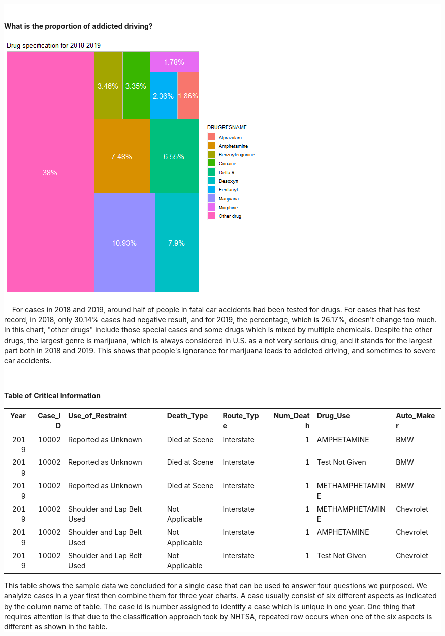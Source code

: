 <br>

**What is the proportion of addicted driving?**

![plot of chunk unnamed-chunk-4](figure/unnamed-chunk-4-1.png)

&nbsp;&nbsp;&nbsp;&nbsp;For cases in 2018 and 2019, around half of people in fatal car accidents had been tested for drugs. For cases that has test record, in 2018, only 30.14% cases had negative result, and for 2019, the percentage, which is 26.17%, doesn't change too much. In this chart, "other drugs" include those special cases and some drugs which is mixed by multiple chemicals. Despite the other drugs, the largest genre is marijuana, which is always considered in U.S. as a not very serious drug, and it stands for the largest part both in 2018 and 2019. This shows that people's ignorance for marijuana leads to addicted driving, and sometimes to severe car accidents.

<br>

**Table of Critical Information**


| Year| Case_ID|Use_of_Restraint           |Death_Type     |Route_Type | Num_Death|Drug_Use        |Auto_Maker |
|----:|-------:|:--------------------------|:--------------|:----------|---------:|:---------------|:----------|
| 2019|   10002|Reported as Unknown        |Died at Scene  |Interstate |         1|AMPHETAMINE     |BMW        |
| 2019|   10002|Reported as Unknown        |Died at Scene  |Interstate |         1|Test Not Given  |BMW        |
| 2019|   10002|Reported as Unknown        |Died at Scene  |Interstate |         1|METHAMPHETAMINE |BMW        |
| 2019|   10002|Shoulder and Lap Belt Used |Not Applicable |Interstate |         1|METHAMPHETAMINE |Chevrolet  |
| 2019|   10002|Shoulder and Lap Belt Used |Not Applicable |Interstate |         1|AMPHETAMINE     |Chevrolet  |
| 2019|   10002|Shoulder and Lap Belt Used |Not Applicable |Interstate |         1|Test Not Given  |Chevrolet  |
This table shows the sample data we concluded for a single case that can be used to answer four questions we purposed. We analyize cases in a year first then combine them for three year charts. A case usually consist of six different aspects as indicated by the column name of table. The case id is number assigned to identify a case which is unique in one year. One thing that requires attention is that due to the classification approach took by NHTSA, repeated row occurs when one of the six aspects is different as shown in the table.
